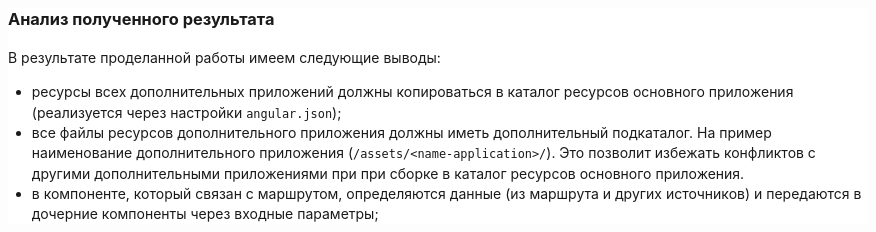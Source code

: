 ### Анализ полученного результата

В результате проделанной работы имеем следующие выводы:

- ресурсы всех дополнительных приложений должны копироваться в каталог ресурсов основного приложения (реализуется через настройки `angular.json`);
- все файлы ресурсов дополнительного приложения должны иметь дополнительный подкаталог. На пример наименование дополнительного приложения (`/assets/<name-application>/`). Это позволит избежать конфликтов с другими дополнительными приложениями при  при сборке в каталог ресурсов основного приложения.
- в компоненте, который связан с маршрутом, определяются данные (из маршрута и других источников) и передаются в дочерние компоненты через входные параметры;

